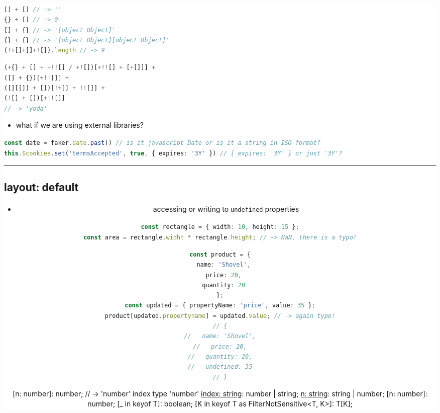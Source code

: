 </div>
<div v-click>

```ts
[] + [] // -> ''
{} + [] // -> 0
[] + {} // -> '[object Object]'
{} + {} // -> '[object Object][object Object]'
(!+[]+[]+![]).length // -> 9
```

</div>
<div v-click>

```ts
(+{} + [] + +!![] / +![])[+!![] + [+[]]] +
([] + {})[+!![]] +
([][[]] + [])[!+[] + !![]] +
(![] + [])[+!![]]
// -> 'yoda'
```

</div>
</div>

<div v-click>

- what if we are using external libraries?

```ts
const date = faker.date.past() // is it javascript Date or is it a string in ISO format?
this.$cookies.set('termsAccepted', true, { expires: '3Y' }) // { expires: '3Y' } or just '3Y'?
```
</div>



---
layout: default
---

<Header title="0. Why TypeScript?"/>

- accessing or writing to `undefined` properties

<div class="grid grid-cols-1 gap-4">
<div>

```ts
const rectangle = { width: 10, height: 15 };
const area = rectangle.widht * rectangle.height; // -> NaN, there is a typo!
```

</div>
<div>

```ts
const product = {
  name: 'Shovel',
  price: 20,
  quantity: 20
};
const updated = { propertyName: 'price', value: 35 };
product[updated.propertyname] = updated.value; // -> again typo!
// {
//   name: 'Shovel',
//   price: 20,
//   quantity: 20,
//   undefined: 35
// }
```


  [index: string]: string;
  [n: string]: string;
  [n: number]: number; // -> 'number' index type 'number'
  [index: string]: number | string;
  [n: string]: string | number; [n: number]: number;
  [_ in keyof T]: boolean;
  [K in keyof T as FilterNotSensitive<T, K>]: T[K];